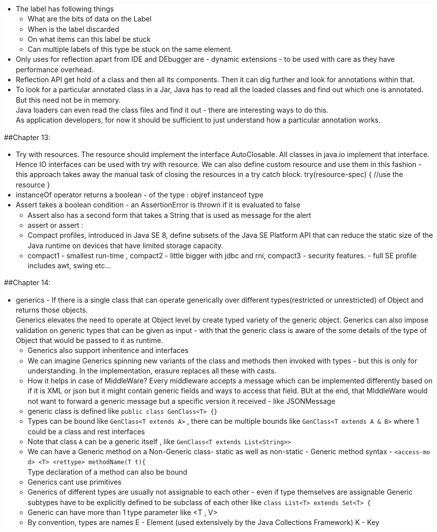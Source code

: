 - The label has following things
  - What are the bits of data on the Label
  - When is the label discarded
  - On what items can this label be stuck
  - Can multiple labels of this type be stuck on the same element.
- Only uses for reflection apart from IDE and DEbugger are - dynamic extensions - to be used with care as they have performance overhead.
- Reflection API get hold of a class and then all its components. Then it can dig further and look for annotations within that.
- To look for a particular annotated class in a Jar, Java has to read all the loaded classes and find out which one is annotated. But this need not be in memory.  
Java loaders can even read the class files and find it out - there are interesting ways to do this.  
As application developers, for now it should be sufficient to just understand how a particular annotation works.  

##Chapter 13:
- Try with resources. The resource should implement the interface AutoClosable. All classes in java.io implement that interface. 
Hence IO interfaces can be used with try with resource.
We can also define custom resource and use them in this fashion - this approach takes away the manual task of closing the resources in a try catch block.
  try(resource-spec) {
    //use the resource
  }
- instanceOf operator returns a boolean - of the type : objref instanceof type
- Assert takes a boolean condition - an AssertionError is thrown if it is evaluated to false
  - Assert also has a second form that takes a String that is used as message for the alert
  - assert <bool condition> or assert <bool condition>:<String expression>
  - Compact profiles, introduced in Java SE 8, define subsets of the Java SE Platform API that can reduce the static size of the Java runtime on devices that have limited storage capacity.
  - compact1 - smallest run-time , compact2 - little bigger with jdbc and rni, compact3 - security features. - full SE profile includes awt, swing etc...

##Chapter 14:
- generics - If there is a single class that can operate generically over different types(restricted or unrestricted) of Object and returns those objects.  
 Generics elevates the need to operate at Object level by create typed variety of the generic object.
 Generics can also impose validation on generic types that can be given as input - with that the generic class is aware of the some details of the type of Object that would be passed to it as runtime.
  - Generics also support inheritence and interfaces 
  - We can imagine Generics spinning new variants of the class and methods then invoked with types - but this is only for understanding. In the implementation, erasure replaces all these with casts.
  - How it helps in case of MiddleWare? Every middleware accepts a message which can be implemented differently based on if it is XML or json but it might contain generic fields and ways to access that field. 
  BUt at the end, that MIddleWare would not want to forward a generic message but a specific version it received - like JSONMessage
  - generic class is defined like `public class GenClass<T> {}`
  - Types can be bound like `GenClass<T extends A>` , there can be multiple bounds like `GenClass<T extends A & B>` where 1 could be a class and rest interfaces  
  - Note that class `A` can be a generic itself , like `GenClass<T extends List<String>>`
  - We can have a Generic method on a Non-Generic class- static as well as non-static - Generic method syntax - `<access-mod> <T> <rettype> methodName(T t){`  
  Type declaration of a method can also be bound
  - Generics cant use primitives
  - Generics of different types are usually not assignable to each other - even if type themselves are assignable
      Generic subtypes have to be explicitly defined to be subclass of each other like `class List<T> extends Set<T> {`
  - Generic can have more than  1 type parameter  like <T , V>
  - By convention, types are names 
      E - Element (used extensively by the Java Collections Framework)
      K - Key